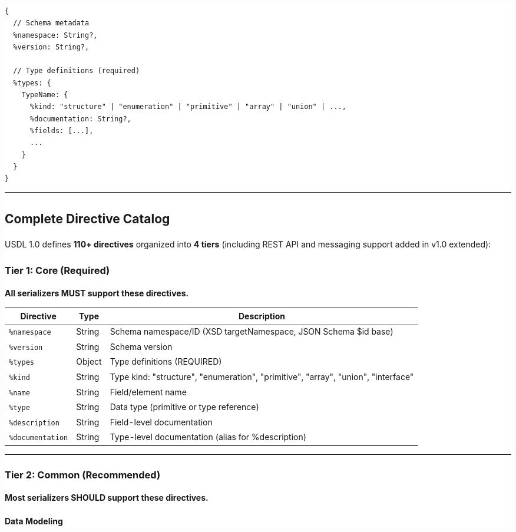 ```utlx
{
  // Schema metadata
  %namespace: String?,
  %version: String?,

  // Type definitions (required)
  %types: {
    TypeName: {
      %kind: "structure" | "enumeration" | "primitive" | "array" | "union" | ...,
      %documentation: String?,
      %fields: [...],
      ...
    }
  }
}
```

---

## Complete Directive Catalog

USDL 1.0 defines **110+ directives** organized into **4 tiers** (including REST API and messaging support added in v1.0 extended):

### Tier 1: Core (Required)

**All serializers MUST support these directives.**

| Directive | Type | Description |
|-----------|------|-------------|
| `%namespace` | String | Schema namespace/ID (XSD targetNamespace, JSON Schema $id base) |
| `%version` | String | Schema version |
| `%types` | Object | Type definitions (REQUIRED) |
| `%kind` | String | Type kind: "structure", "enumeration", "primitive", "array", "union", "interface" |
| `%name` | String | Field/element name |
| `%type` | String | Data type (primitive or type reference) |
| `%description` | String | Field-level documentation |
| `%documentation` | String | Type-level documentation (alias for %description) |

---

### Tier 2: Common (Recommended)

**Most serializers SHOULD support these directives.**

#### Data Modeling
